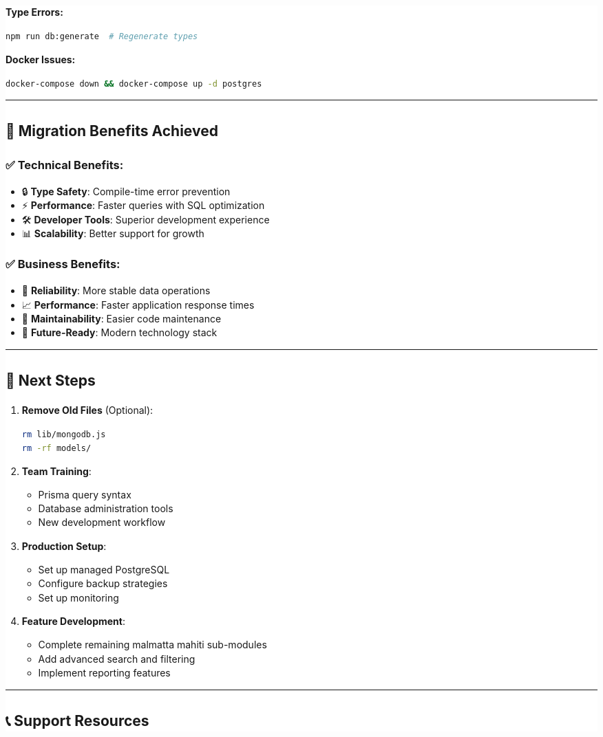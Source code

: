 **Type Errors:**
```bash
npm run db:generate  # Regenerate types
```

**Docker Issues:**
```bash
docker-compose down && docker-compose up -d postgres
```

---

## 🎉 **Migration Benefits Achieved**

### **✅ Technical Benefits:**
- 🔒 **Type Safety**: Compile-time error prevention
- ⚡ **Performance**: Faster queries with SQL optimization
- 🛠️ **Developer Tools**: Superior development experience
- 📊 **Scalability**: Better support for growth

### **✅ Business Benefits:**
- 🎯 **Reliability**: More stable data operations
- 📈 **Performance**: Faster application response times
- 🔧 **Maintainability**: Easier code maintenance
- 🚀 **Future-Ready**: Modern technology stack

---

## 🎯 **Next Steps**

1. **Remove Old Files** (Optional):
   ```bash
   rm lib/mongodb.js
   rm -rf models/
   ```

2. **Team Training**:
   - Prisma query syntax
   - Database administration tools
   - New development workflow

3. **Production Setup**:
   - Set up managed PostgreSQL
   - Configure backup strategies
   - Set up monitoring

4. **Feature Development**:
   - Complete remaining malmatta mahiti sub-modules
   - Add advanced search and filtering
   - Implement reporting features

---

## 📞 **Support Resources**
